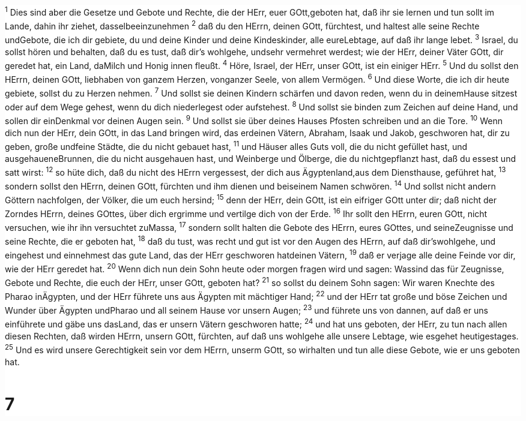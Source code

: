 <p><sup>1</sup> Dies sind aber die Gesetze und Gebote und Rechte, die der HErr, euer GOtt,geboten hat, daß ihr sie lernen und tun sollt im Lande, dahin ihr ziehet, dasselbeeinzunehmen <sup>2</sup> daß du den HErrn, deinen GOtt, fürchtest, und haltest alle seine Rechte undGebote, die ich dir gebiete, du und deine Kinder und deine Kindeskinder, alle eureLebtage, auf daß ihr lange lebet. <sup>3</sup> Israel, du sollst hören und behalten, daß du es tust, daß dir’s wohlgehe, undsehr vermehret werdest; wie der HErr, deiner Väter GOtt, dir geredet hat, ein Land, daMilch und Honig innen fleußt. <sup>4</sup> Höre, Israel, der HErr, unser GOtt, ist ein einiger HErr. <sup>5</sup> Und du sollst den HErrn, deinen GOtt, liebhaben von ganzem Herzen, vonganzer Seele, von allem Vermögen. <sup>6</sup> Und diese Worte, die ich dir heute gebiete, sollst du zu Herzen nehmen. <sup>7</sup> Und sollst sie deinen Kindern schärfen und davon reden, wenn du in deinemHause sitzest oder auf dem Wege gehest, wenn du dich niederlegest oder aufstehest. <sup>8</sup> Und sollst sie binden zum Zeichen auf deine Hand, und sollen dir einDenkmal vor deinen Augen sein. <sup>9</sup> Und sollst sie über deines Hauses Pfosten schreiben und an die Tore. <sup>10</sup> Wenn dich nun der HErr, dein GOtt, in das Land bringen wird, das erdeinen Vätern, Abraham, Isaak und Jakob, geschworen hat, dir zu geben, große undfeine Städte, die du nicht gebauet hast, <sup>11</sup> und Häuser alles Guts voll, die du nicht gefüllet hast, und ausgehaueneBrunnen, die du nicht ausgehauen hast, und Weinberge und Ölberge, die du nichtgepflanzt hast, daß du essest und satt wirst: <sup>12</sup> so hüte dich, daß du nicht des HErrn vergessest, der dich aus Ägyptenland,aus dem Diensthause, geführet hat, <sup>13</sup> sondern sollst den HErrn, deinen GOtt, fürchten und ihm dienen und beiseinem Namen schwören. <sup>14</sup> Und sollst nicht andern Göttern nachfolgen, der Völker, die um euch hersind; <sup>15</sup> denn der HErr, dein GOtt, ist ein eifriger GOtt unter dir; daß nicht der Zorndes HErrn, deines GOttes, über dich ergrimme und vertilge dich von der Erde. <sup>16</sup> Ihr sollt den HErrn, euren GOtt, nicht versuchen, wie ihr ihn versuchtet zuMassa, <sup>17</sup> sondern sollt halten die Gebote des HErrn, eures GOttes, und seineZeugnisse und seine Rechte, die er geboten hat, <sup>18</sup> daß du tust, was recht und gut ist vor den Augen des HErrn, auf daß dir’swohlgehe, und eingehest und einnehmest das gute Land, das der HErr geschworen hatdeinen Vätern, <sup>19</sup> daß er verjage alle deine Feinde vor dir, wie der HErr geredet hat. <sup>20</sup> Wenn dich nun dein Sohn heute oder morgen fragen wird und sagen: Wassind das für Zeugnisse, Gebote und Rechte, die euch der HErr, unser GOtt, geboten hat? <sup>21</sup> so sollst du deinem Sohn sagen: Wir waren Knechte des Pharao inÄgypten, und der HErr führete uns aus Ägypten mit mächtiger Hand; <sup>22</sup> und der HErr tat große und böse Zeichen und Wunder über Ägypten undPharao und all seinem Hause vor unsern Augen; <sup>23</sup> und führete uns von dannen, auf daß er uns einführete und gäbe uns dasLand, das er unsern Vätern geschworen hatte; <sup>24</sup> und hat uns geboten, der HErr, zu tun nach allen diesen Rechten, daß wirden HErrn, unsern GOtt, fürchten, auf daß uns wohlgehe alle unsere Lebtage, wie esgehet heutigestages. <sup>25</sup> Und es wird unsere Gerechtigkeit sein vor dem HErrn, unserm GOtt, so wirhalten und tun alle diese Gebote, wie er uns geboten hat.</p>
<h1 id="section-6">7</h1>